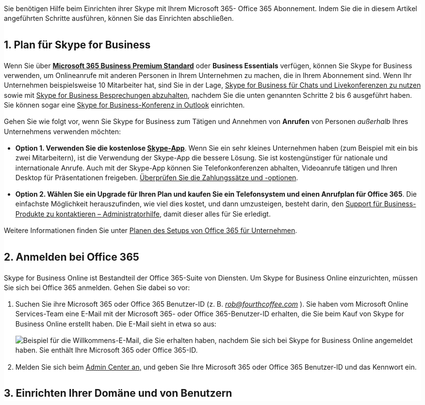 Sie benötigen Hilfe beim Einrichten ihrer Skype mit Ihrem Microsoft 365- Office 365 Abonnement. Indem Sie die in diesem Artikel angeführten Schritte ausführen, können Sie das Einrichten abschließen.

## <a name="1-plan-for-skype-for-business"></a>1. Plan für Skype for Business

Wenn Sie über **[Microsoft 365 Business Premium Standard](https://products.office.com/business/office-365-business-premium)** oder **Business Essentials** verfügen, können Sie Skype for Business verwenden, um Onlineanrufe mit anderen Personen in Ihrem Unternehmen zu machen, die in Ihrem Abonnement sind. Wenn Ihr Unternehmen beispielsweise 10 Mitarbeiter hat, sind Sie in der Lage, [Skype for Business für Chats und Livekonferenzen zu nutzen](https://support.office.com/article/cc05afa6-1894-4a82-9dd9-6222061f50fd) sowie mit [Skype for Business Besprechungen abzuhalten](https://support.office.com/article/2eed8424-581a-4497-b505-c08c152e5851), nachdem Sie die unten genannten Schritte 2 bis 6 ausgeführt haben. Sie können sogar eine [Skype for Business-Konferenz in Outlook](https://support.office.com/article/b8305620-d16e-4667-989d-4a977aad6556#bkmk_OWA) einrichten.

Gehen Sie wie folgt vor, wenn Sie Skype for Business zum Tätigen und Annehmen von **Anrufen** von Personen *außerhalb* Ihres Unternehmens verwenden möchten:

- **Option 1. Verwenden Sie die kostenlose [Skype-App](https://www.skype.com/)**. Wenn Sie ein sehr kleines Unternehmen haben (zum Beispiel mit ein bis zwei Mitarbeitern), ist die Verwendung der Skype-App die bessere Lösung. Sie ist kostengünstiger für nationale und internationale Anrufe. Auch mit der Skype-App können Sie Telefonkonferenzen abhalten, Videoanrufe tätigen und Ihren Desktop für Präsentationen freigeben. [Überprüfen Sie die Zahlungssätze und -optionen](https://secure.skype.com/en/calling-rates?wt.mc_id=legacy&amp;expo365=bundled).

- **Option 2. Wählen Sie ein Upgrade für Ihren Plan und kaufen Sie ein Telefonsystem und einen Anrufplan für Office 365**. Die einfachste Möglichkeit herauszufinden, wie viel dies kostet, und dann umzusteigen, besteht darin, den [Support für Business-Produkte zu kontaktieren – Administratorhilfe](https://support.office.com/article/32a17ca7-6fa0-4870-8a8d-e25ba4ccfd4b), damit dieser alles für Sie erledigt.

Weitere Informationen finden Sie unter [Planen des Setups von Office 365 für Unternehmen](https://support.office.com/article/eb926624-018b-4486-bf11-5fba6ee4d645#bkmk_skype).

## <a name="2-sign-in-to-office-365"></a>2. Anmelden bei Office 365
<a name="bkmk_signin"> </a>

Skype for Business Online ist Bestandteil der Office 365-Suite von Diensten. Um Skype for Business Online einzurichten, müssen Sie sich bei Office 365 anmelden. Gehen Sie dabei so vor:

1. Suchen Sie ihre Microsoft 365 oder Office 365 Benutzer-ID (z. B. <em>rob@fourthcoffee.com</em> ). Sie haben vom Microsoft Online Services-Team eine E-Mail mit der Microsoft 365- oder Office 365-Benutzer-ID erhalten, die Sie beim Kauf von Skype for Business Online erstellt haben. Die E-Mail sieht in etwa so aus:

    ![Beispiel für die Willkommens-E-Mail, die Sie erhalten haben, nachdem Sie sich bei Skype for Business Online angemeldet haben. Sie enthält Ihre Microsoft 365 oder Office 365-ID.](../images/977c5c96-29c5-40c0-a4c4-1ba66ba3a1fb.png)

2. Melden Sie sich beim [Admin Center an,](https://admin.microsoft.com) und geben Sie Ihre Microsoft 365 oder Office 365 Benutzer-ID und das Kennwort ein. 

## <a name="3-set-up-your-domain-and-users"></a>3. Einrichten Ihrer Domäne und von Benutzern
<a name="bkmk_users"> </a>
